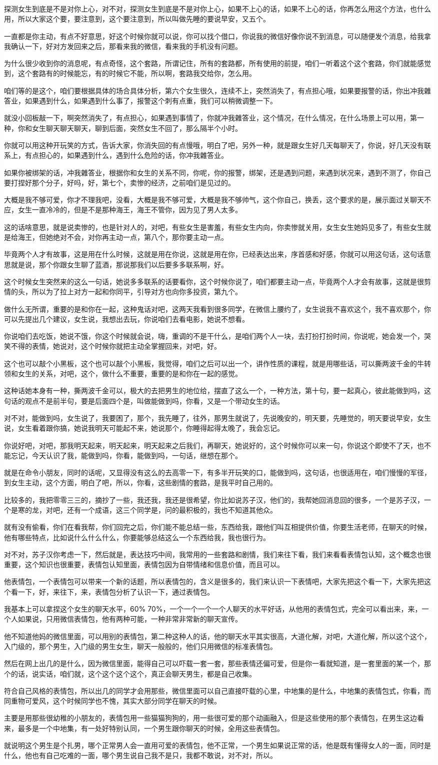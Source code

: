 探测女生到底是不是对你上心，对不对，探测女生到底是不是对你上心，如果不上心的话，如果不上心的话，你再怎么用这个方法，也什么用，所以大家这个要，要注意到，这个要注意到，所以叫做先睡的要说早安，又五个。

一直都是你主动，有点不好意思，好这个时候你就可以说，你可以找个借口，你说我的微信好像你说不到消息，可以随便发个消息，给我拿我确认一下，好对方发回来之后，那看来我的微信，看来我的手机没有问题。

为什么很少收到你的消息呢，有点奇怪，这个套路，所谓记住，所有的套路都，所有使用的前提，咱们一听着这个这个套路，你们就能感觉到，这个套路有的时候能忘，有的时候它不能，所以啊，套路我交给你，怎么用。

咱们等的是这个，咱们要根据具体的场合具体分析，第六个女生很久，连续不上，突然消失了，有点担心哦，如果要报警的话，你出冲我雜答业，如果遇到什么，如果遇到什么事了，报警这个刺有点重，我们可以稍微调整一下。

就没小回板敲一下，啊突然消失了，有点担心，如果遇到事情了，你就冲我雜答业，这个情况，在什么情况，在什么场景上可以用，第一种，你和女生聊天聊天聊天，聊到后面，突然女生不回了，那么隔半个小时。

你就可以用这种开玩笑的方式，告诉大家，你消失回的有点慢哦，明白了吧，另外一种，就是跟女生好几天每聊天了，你说，好几天没有联系上，有点担心的，如果遇到什么，遇到什么危险的话，你冲我雜答业。

如果你被绑架的话，冲我雜答业，根据你和女生的关系不同，你呢，你的报警，绑架，还是遇到问题，来遇到状况来，遇到不测了，你自己要打捏好那个分子，好吗，好，第七个，卖惨的经济，之前咱们是见过的。

大概是我不够可爱，你才不理我吧，没看，大概是我不够可爱，大概是我不够帅气，这个你自己，换丢，这个要求的是，展示面过关聊天不应，女生一直冷冷的，但是不是那种海王，海王不管你，因为见了男人太多。

这的话啥意思，就是说卖惨的，也是针对人的，对吧，有些女生是害羞，有些女生内向，你卖惨就关用，女生女生她妈见多了，有些女生就是给海王，但她绝对不会，对你再主动一点，第八个，那你要主动一点。

毕竟两个人才有故事，这是用在什么时候，这就是用在你说，这就是用在你，已经表达出来，序首感和好感，你就可以用这句话，这句话意思就是说，那个你跟女生聊了蓝酒，那说那我们以后要多多联系啊，好。

这个时候女生突然来的这么一句话，她说多多联系的话要看你，这个时候你说了，咱们都要主动一点，毕竟两个人才会有故事，这就是很剪情的头，所以为了拉上对方一起和你同平，引导对方也向你多投资，第九个。

做什么无所谓，重要的是和你在一起，这种鬼话对吧，这两天我看到很多同学，在微信上腰约了，女生说我不喜欢这个，我不喜欢那个，你可以先提出几个建议，女生说，我想出去玩，你说咱们去看电影，她说不想看。

你说咱们去吃饭，她说不饿，你这个时候就会说，嗨，重调的不是干什么，是咱们两个人一块，去打扮打扮时间，你说呢，她会发一个，哭笑不得的表情，她说对，这个时候你就把主动全掌握回来，对吧，好。

这个也可以敲个小黑板，这个也可以敲个小黑板，我觉得，咱们之后可以出一个，讲作性质的课程，就是用哪些话，可以撕两波千金的牛转领和女生的关系，对吧，这个，做什么不重要，重要的是和你在一起的感觉。

这种话她本身有一种，撕两波千金可以，极大的去把男生的地位给，摆直了这么一个，一种方法，第十句，要一起真心，彼此能做到吗，这句话的观点不是前半句，要是后面四个是，叫做能做到吗，你看，又是一个带动女生的话。

对不对，能做到吗，女生说了，我要困了，那个，我先睡了，往外，那男生就说了，先说晚安的，明天要，先睡觉的，明天要说早安，女生说，女生看着跟你搞，她说我明天可能起不来，她说那个，你睡得起得太晚了，我会忘记。

你说好吧，对吧，那我明天起来，明天起来，明天起来之后我们，再聊天，她说好的，这个时候你可以来一句，你说这个即使不了天，也不能忘记，今天认识了我，能做到吗，你看，能做到吗，一句话，继想在那个。

就是在命令小朋友，同时的话呢，又显得没有这么的去高零一下，有多半开玩笑的口，能做到吗，这句话，也很适用在，咱们慢慢的军径，到女生主动，这个方面，明白了吧，所以，你看，这些剧情的套路，是我平时自己用的。

比较多的，我把零零三三的，摘抄了一些，我还我，我还是很希望，你比如说苏子汉，他们的，我帮她回消息回的很多，一个是苏子汉，一个是寒的龙，对吧，还有一个成语，这三个同学是，问的最积极的，我也不知道其他众。

就有没有偷看，你们在看我帮，你们回完之后，你们能不能总结一些，东西给我，跟他们叫互相提供价值，你要生活老师，在聊天的时候，他有哪些特点，比如说什么什么什么，你要能够总结这么一个东西给我，我也很行为。

对不对，苏子汉你考虑一下，然后就是，表达技巧中间，我常用的一些套路和剧情，我们来往下看，我们来看看表情包认知，这个概念也很重要，这个知识也很重要，表情包认知里面，表情包因为自带情绪和信息价值，而且可以。

他表情包，一个表情包可以带来一个新的话题，所以表情包的，含义是很多的，我们来认识一下表情吧，大家先把这个看一下，大家先把这个看一下，好，来往下，来，表情包分析了认识一下，通过表情包。

我基本上可以拿捏这个女生的聊天水平，60% 70%，一个一个一个一个人聊天的水平好话，从他用的表情包式，完全可以看出来，来，一个人如果说，只用微信表情包，他有两种可能，一种非常非常新的聊天宣传。

他不知道他妈的微信里面，可以用别的表情包，第二种这种人的话，他的聊天水平其实很高，大道化解，对吧，大道化解，所以这个这个，入门级的，那个男生，入门级的男生女生，聊天一般般的，他们只用微信的标准表情包。

然后在网上出几的是什么，因为微信里面，能得自己可以吓载一套一套，那些表情还偏可爱，但是你一看就知道，是一套里面的某一个，那个的话，说实话，咱们就，这个这个这个这个，真正会聊天男生，都是自己收集。

符合自己风格的表情包，所以出几的同学才会用那些，微信里面可以自己直接吓载的心里，中地集的是什么，中地集的表情包式，你看，而同重物可爱风，这个时候同学也不愧，其实大部分同学在聊天的时候。

主要是用那些很幼稚的小朋友的，表情包用一些猫猫狗狗的，用一些很可爱的那个动画融入，但是这些使用的那个表情包，在男生这边看来，最多是一个中地集，有一处好特别认同，一个男生跟你聊天的时候，全用这些表情包。

就说明这个男生是个扎男，哪个正常男人会一直用可爱的表情包，他不正常，一个男生如果说正常的话，他是既有懂得女人的一面，同时是什么，他也有自己吃难的一面，哪个男生说自己我不是只，我都不敢说，对不对，所以。
